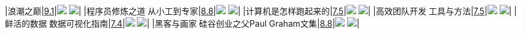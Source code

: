 |浪潮之巅|[9.1](https://book.douban.com/subject/6709783/)|[![](https://raw.githubusercontent.com/guanpengchn/awesome-books/master/.helper/download.png)](https://github.com/guanpengchn/awesome-books/raw/master/%E5%85%B6%E4%BB%96/%E6%B5%AA%E6%BD%AE%E4%B9%8B%E5%B7%85.pdf) [![](https://raw.githubusercontent.com/guanpengchn/awesome-books/master/.helper/buycar.png)](http://www.ituring.com.cn/search?q=%E6%B5%AA%E6%BD%AE%E4%B9%8B%E5%B7%85)|
|程序员修炼之道 从小工到专家|[8.8](https://book.douban.com/subject/5387402/)|[![](https://raw.githubusercontent.com/guanpengchn/awesome-books/master/.helper/download.png)](https://github.com/guanpengchn/awesome-books/raw/master/%E5%85%B6%E4%BB%96/%E7%A8%8B%E5%BA%8F%E5%91%98%E4%BF%AE%E7%82%BC%E4%B9%8B%E9%81%93%20%E4%BB%8E%E5%B0%8F%E5%B7%A5%E5%88%B0%E4%B8%93%E5%AE%B6.pdf) [![](https://raw.githubusercontent.com/guanpengchn/awesome-books/master/.helper/buycar.png)](http://www.ituring.com.cn/search?q=%E7%A8%8B%E5%BA%8F%E5%91%98%E4%BF%AE%E7%82%BC%E4%B9%8B%E9%81%93%20%E4%BB%8E%E5%B0%8F%E5%B7%A5%E5%88%B0%E4%B8%93%E5%AE%B6)|
|计算机是怎样跑起来的|[7.5](https://book.douban.com/subject/26397183/)|[![](https://raw.githubusercontent.com/guanpengchn/awesome-books/master/.helper/download.png)](https://github.com/guanpengchn/awesome-books/raw/master/%E5%85%B6%E4%BB%96/%E8%AE%A1%E7%AE%97%E6%9C%BA%E6%98%AF%E6%80%8E%E6%A0%B7%E8%B7%91%E8%B5%B7%E6%9D%A5%E7%9A%84.pdf) [![](https://raw.githubusercontent.com/guanpengchn/awesome-books/master/.helper/buycar.png)](http://www.ituring.com.cn/search?q=%E8%AE%A1%E7%AE%97%E6%9C%BA%E6%98%AF%E6%80%8E%E6%A0%B7%E8%B7%91%E8%B5%B7%E6%9D%A5%E7%9A%84)|
|高效团队开发 工具与方法|[7.5](https://book.douban.com/subject/26432720/)|[![](https://raw.githubusercontent.com/guanpengchn/awesome-books/master/.helper/download.png)](https://github.com/guanpengchn/awesome-books/raw/master/%E5%85%B6%E4%BB%96/%E9%AB%98%E6%95%88%E5%9B%A2%E9%98%9F%E5%BC%80%E5%8F%91%20%E5%B7%A5%E5%85%B7%E4%B8%8E%E6%96%B9%E6%B3%95.pdf) [![](https://raw.githubusercontent.com/guanpengchn/awesome-books/master/.helper/buycar.png)](http://www.ituring.com.cn/search?q=%E9%AB%98%E6%95%88%E5%9B%A2%E9%98%9F%E5%BC%80%E5%8F%91%20%E5%B7%A5%E5%85%B7%E4%B8%8E%E6%96%B9%E6%B3%95)|
|鲜活的数据 数据可视化指南|[7.4](https://book.douban.com/subject/19952397/)|[![](https://raw.githubusercontent.com/guanpengchn/awesome-books/master/.helper/download.png)](https://github.com/guanpengchn/awesome-books/raw/master/%E5%85%B6%E4%BB%96/%E9%B2%9C%E6%B4%BB%E7%9A%84%E6%95%B0%E6%8D%AE%20%E6%95%B0%E6%8D%AE%E5%8F%AF%E8%A7%86%E5%8C%96%E6%8C%87%E5%8D%97.pdf) [![](https://raw.githubusercontent.com/guanpengchn/awesome-books/master/.helper/buycar.png)](http://www.ituring.com.cn/search?q=%E9%B2%9C%E6%B4%BB%E7%9A%84%E6%95%B0%E6%8D%AE%20%E6%95%B0%E6%8D%AE%E5%8F%AF%E8%A7%86%E5%8C%96%E6%8C%87%E5%8D%97)|
|黑客与画家 硅谷创业之父Paul Graham文集|[8.8](https://book.douban.com/subject/6021440/)|[![](https://raw.githubusercontent.com/guanpengchn/awesome-books/master/.helper/download.png)](https://github.com/guanpengchn/awesome-books/raw/master/%E5%85%B6%E4%BB%96/%E9%BB%91%E5%AE%A2%E4%B8%8E%E7%94%BB%E5%AE%B6%20%E7%A1%85%E8%B0%B7%E5%88%9B%E4%B8%9A%E4%B9%8B%E7%88%B6Paul%20Graham%E6%96%87%E9%9B%86.pdf) [![](https://raw.githubusercontent.com/guanpengchn/awesome-books/master/.helper/buycar.png)](http://www.ituring.com.cn/search?q=%E9%BB%91%E5%AE%A2%E4%B8%8E%E7%94%BB%E5%AE%B6%20%E7%A1%85%E8%B0%B7%E5%88%9B%E4%B8%9A%E4%B9%8B%E7%88%B6Paul%20Graham%E6%96%87%E9%9B%86)|


